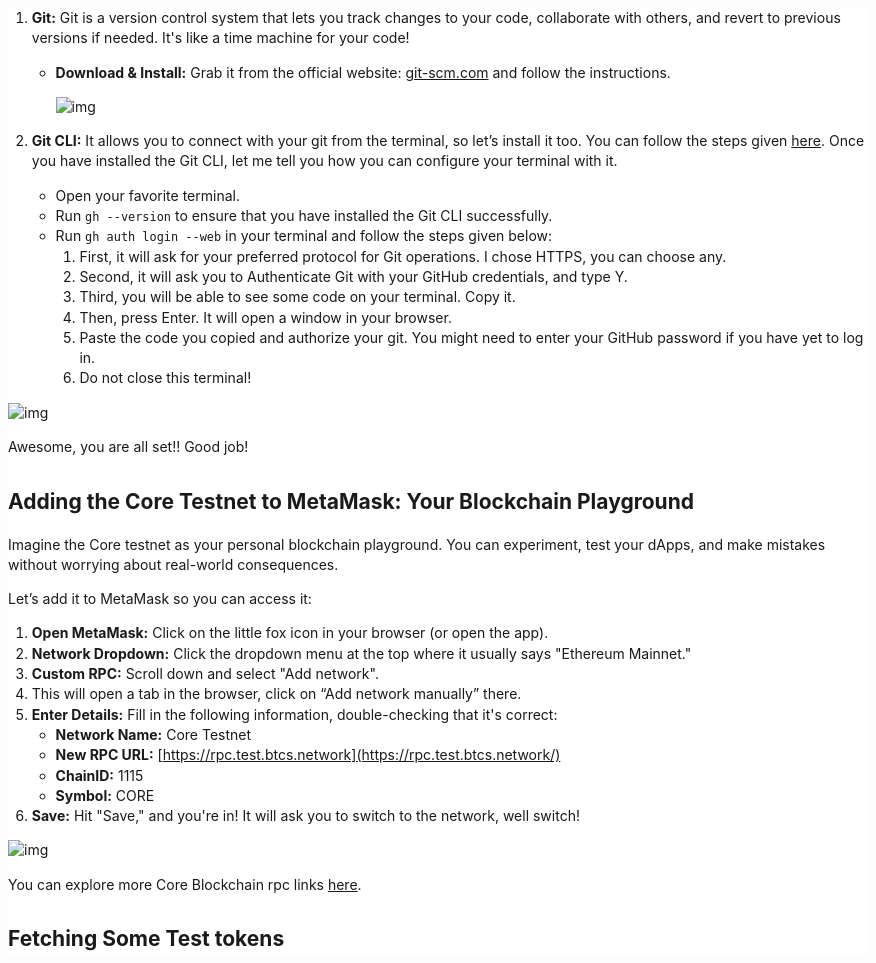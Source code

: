 1. **Git:** Git is a version control system that lets you track changes to your code, collaborate with others, and revert to previous versions if needed. It's like a time machine for your code!
    - **Download & Install:** Grab it from the official website: [git-scm.com](https://git-scm.com/) and follow the instructions.
        
        ![img](https://github.com/0xmetaschool/Learning-Projects/blob/main/assests_for_all/Core%20C2%20assets%20-%20Start%20Building%20on%20Core/Core%20C2%20L5%20Image%203.png?raw=true)
        
2. **Git CLI:** It allows you to connect with your git from the terminal, so let’s install it too. You can follow the steps given [here](https://github.com/cli/cli). Once you have installed the Git CLI, let me tell you how you can configure your terminal with it.
    - Open your favorite terminal.
    - Run `gh --version` to ensure that you have installed the Git CLI successfully.
    - Run `gh auth login --web` in your terminal and follow the steps given below:
        1. First, it will ask for your preferred protocol for Git operations. I chose HTTPS, you can choose any.
        2. Second, it will ask you to Authenticate Git with your GitHub credentials, and type Y.
        3. Third, you will be able to see some code on your terminal. Copy it.
        4. Then, press Enter. It will open a window in your browser.
        5. Paste the code you copied and authorize your git. You might need to enter your GitHub password if you have yet to log in.
        6. Do not close this terminal!

![img](https://github.com/0xmetaschool/Learning-Projects/blob/main/assests_for_all/Core%20C2%20assets%20-%20Start%20Building%20on%20Core/Core%20C2%20L5%20Image%204.gif?raw=true)

Awesome, you are all set!! Good job!

## Adding the Core Testnet to MetaMask: Your Blockchain Playground

Imagine the Core testnet as your personal blockchain playground. You can experiment, test your dApps, and make mistakes without worrying about real-world consequences.

Let’s add it to MetaMask so you can access it:

1. **Open MetaMask:** Click on the little fox icon in your browser (or open the app).
2. **Network Dropdown:** Click the dropdown menu at the top where it usually says "Ethereum Mainnet."
3. **Custom RPC:** Scroll down and select "Add network".
4. This will open a tab in the browser, click on “Add network manually” there.
5. **Enter Details:** Fill in the following information, double-checking that it's correct:
    - **Network Name:** Core Testnet
    - **New RPC URL:** [https://rpc.test.btcs.network](https://rpc.test.btcs.network/)
    - **ChainID:** 1115
    - **Symbol:** CORE
6. **Save:** Hit "Save," and you're in! It will ask you to switch to the network, well switch!

![img](https://github.com/0xmetaschool/Learning-Projects/blob/main/assests_for_all/Core%20C2%20assets%20-%20Start%20Building%20on%20Core/Core%20C2%20L5%20Image%205.gif?raw=true)

You can explore more Core Blockchain rpc links [here](https://docs.coredao.org/docs/Dev-Guide/rpc-list).

## Fetching Some Test tokens
